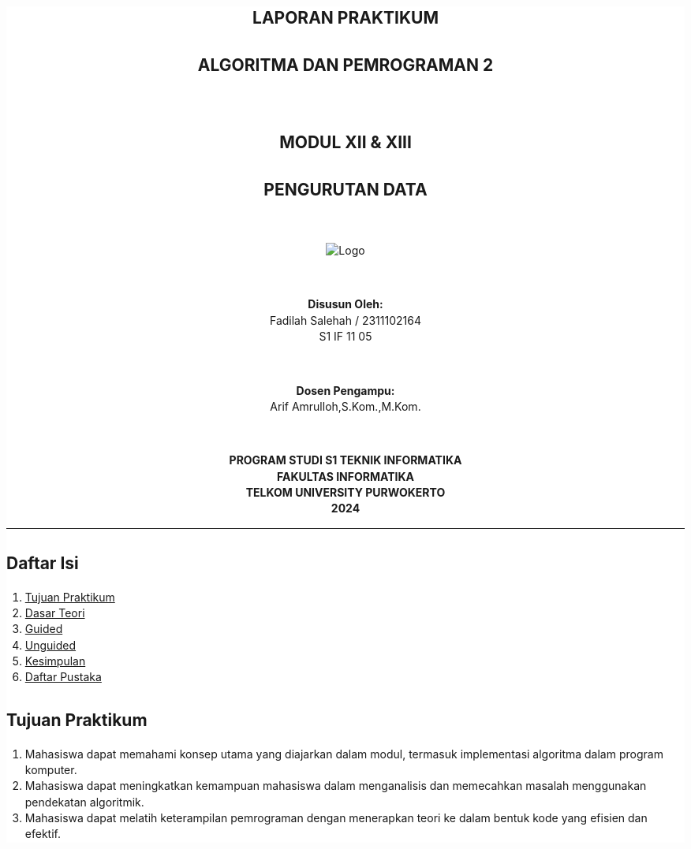 <h2 align="center"><strong>LAPORAN PRAKTIKUM</strong></h2>
<h2 align="center"><strong>ALGORITMA DAN PEMROGRAMAN 2</strong></h2>

<br>

<h2 align="center"><strong>MODUL XII & XIII</strong></h2>
<h2 align="center"><strong> PENGURUTAN DATA </strong></h2> 

<br>

<p align="center">
  
  <img src="https://github.com/user-attachments/assets/741cb565-774a-4298-b1fb-22ebf35822f1" alt="Logo" width="200"/>

</p>

<br>

<p align="center">
  <strong>Disusun Oleh:</strong><br>
  Fadilah Salehah / 2311102164<br>
  S1 IF 11 05
</p>

<br>

<p align="center">
  <strong>Dosen Pengampu:</strong><br>
  Arif Amrulloh,S.Kom.,M.Kom.
</p>

<br>

<p align="center">
  <strong>PROGRAM STUDI S1 TEKNIK INFORMATIKA</strong><br>
  <strong>FAKULTAS INFORMATIKA</strong><br>
  <strong>TELKOM UNIVERSITY PURWOKERTO</strong><br>
  <strong>2024</strong>
</p>

------

## Daftar Isi
1. [Tujuan Praktikum](#tujuan-praktikum)
2. [Dasar Teori](#dasar-teori)
3. [Guided](#guided)
4. [Unguided](#unguided)
5. [Kesimpulan](#kesimpulan)
6. [Daftar Pustaka](#daftar-pustaka)

## Tujuan Praktikum
1. Mahasiswa dapat memahami konsep utama yang diajarkan dalam modul, termasuk implementasi algoritma dalam program komputer.
2. Mahasiswa dapat meningkatkan kemampuan mahasiswa dalam menganalisis dan memecahkan masalah menggunakan pendekatan algoritmik.
3. Mahasiswa dapat melatih keterampilan pemrograman dengan menerapkan teori ke dalam bentuk kode yang efisien dan efektif.
   